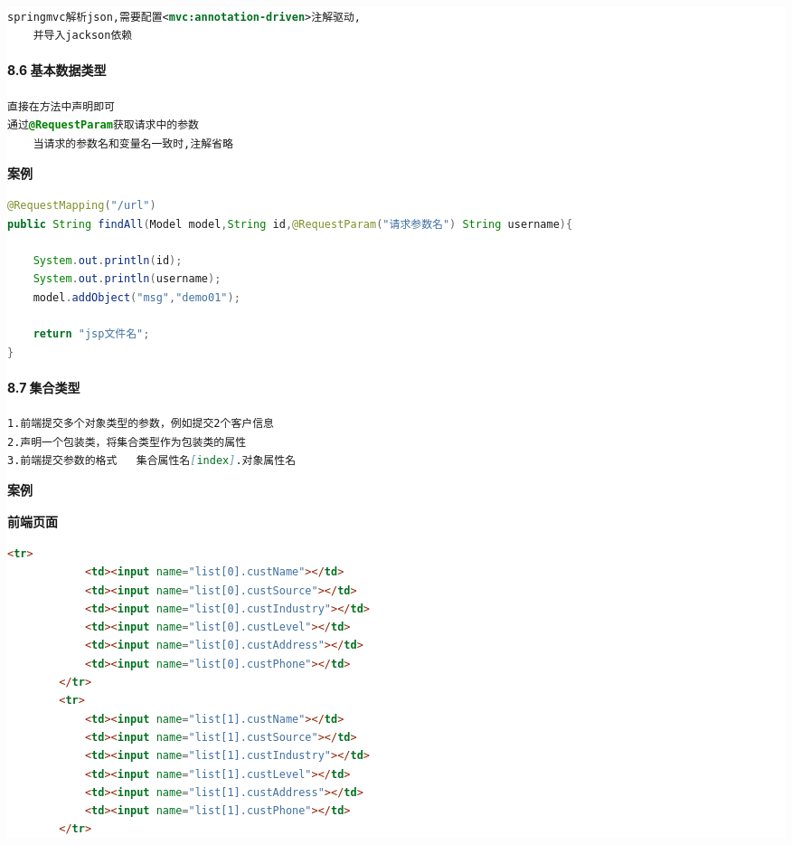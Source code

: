 ```xml
springmvc解析json,需要配置<mvc:annotation-driven>注解驱动,
    并导入jackson依赖
```



#### 8.6     基本数据类型

```css
直接在方法中声明即可
通过@RequestParam获取请求中的参数
    当请求的参数名和变量名一致时,注解省略
```

**案例**

```java
@RequestMapping("/url")
public String findAll(Model model,String id,@RequestParam("请求参数名") String username){
    
    System.out.println(id);
    System.out.println(username);
    model.addObject("msg","demo01");
    
    return "jsp文件名";
}
```





#### 8.7   集合类型

```markdown
1.前端提交多个对象类型的参数，例如提交2个客户信息
2.声明一个包装类，将集合类型作为包装类的属性
3.前端提交参数的格式   集合属性名[index].对象属性名
```

**案例**

**前端页面**

```html
<tr>
            <td><input name="list[0].custName"></td>
            <td><input name="list[0].custSource"></td>
            <td><input name="list[0].custIndustry"></td>
            <td><input name="list[0].custLevel"></td>
            <td><input name="list[0].custAddress"></td>
            <td><input name="list[0].custPhone"></td>
        </tr>
        <tr>
            <td><input name="list[1].custName"></td>
            <td><input name="list[1].custSource"></td>
            <td><input name="list[1].custIndustry"></td>
            <td><input name="list[1].custLevel"></td>
            <td><input name="list[1].custAddress"></td>
            <td><input name="list[1].custPhone"></td>
        </tr>
```
